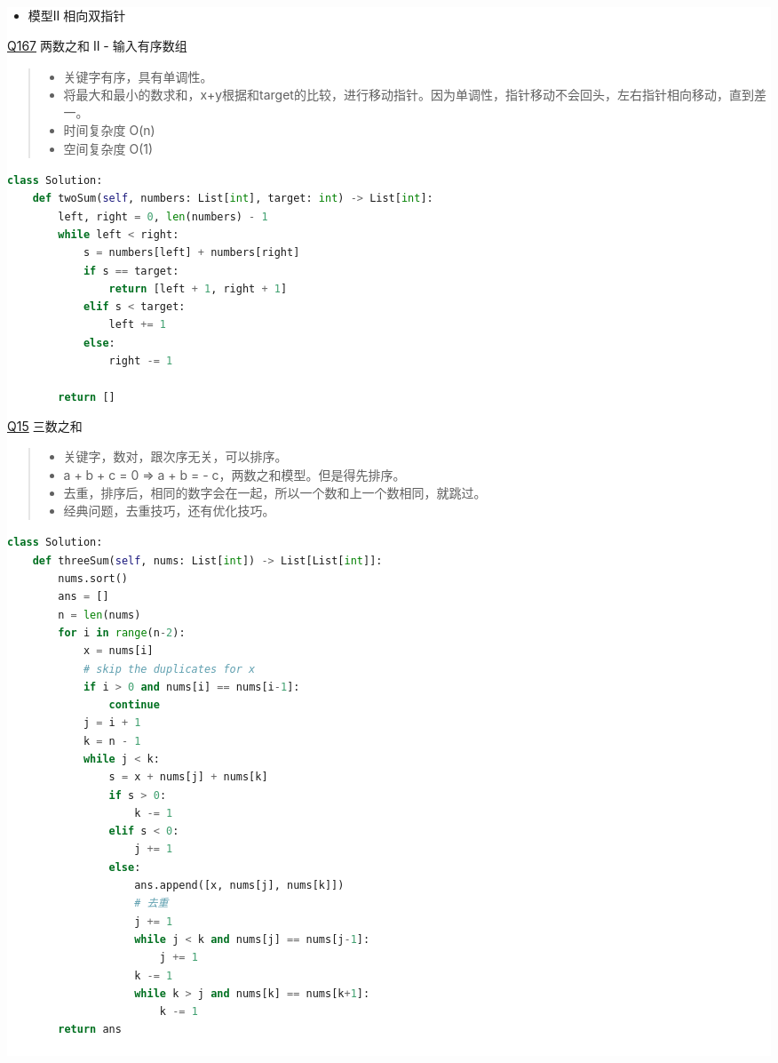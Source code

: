 
- 模型II 相向双指针

[Q167] 两数之和 II - 输入有序数组
> - 关键字有序，具有单调性。
> - 将最大和最小的数求和，x+y根据和target的比较，进行移动指针。因为单调性，指针移动不会回头，左右指针相向移动，直到差一。
> - 时间复杂度 O(n)
> - 空间复杂度 O(1)

```python
class Solution:
    def twoSum(self, numbers: List[int], target: int) -> List[int]:
        left, right = 0, len(numbers) - 1
        while left < right:
            s = numbers[left] + numbers[right]
            if s == target:
                return [left + 1, right + 1]
            elif s < target:
                left += 1
            else:
                right -= 1
        
        return []
```

[Q15] 三数之和
> - 关键字，数对，跟次序无关，可以排序。
> - a + b + c = 0 => a + b = - c，两数之和模型。但是得先排序。
> - 去重，排序后，相同的数字会在一起，所以一个数和上一个数相同，就跳过。
> - 经典问题，去重技巧，还有优化技巧。

```python
class Solution:
    def threeSum(self, nums: List[int]) -> List[List[int]]:
        nums.sort()
        ans = []
        n = len(nums)
        for i in range(n-2):
            x = nums[i]
            # skip the duplicates for x
            if i > 0 and nums[i] == nums[i-1]:
                continue 
            j = i + 1
            k = n - 1
            while j < k:
                s = x + nums[j] + nums[k]
                if s > 0:
                    k -= 1
                elif s < 0:
                    j += 1
                else:
                    ans.append([x, nums[j], nums[k]])
                    # 去重
                    j += 1
                    while j < k and nums[j] == nums[j-1]:
                        j += 1
                    k -= 1
                    while k > j and nums[k] == nums[k+1]:
                        k -= 1
        return ans 
                    
```


[//]: # 
   [Q209]: <https://leetcode.cn/problems/minimum-size-subarray-sum/>
   [Q713]: <https://leetcode.cn/problems/subarray-product-less-than-k/description/>
   [Q3]: <https://leetcode.cn/problems/longest-substring-without-repeating-characters/>
   [Q209]: <https://leetcode.cn/problems/minimum-size-subarray-sum/> 
   [Q167]: <https://leetcode.cn/problems/two-sum-ii-input-array-is-sorted/>
   [Q15]: <https://leetcode.cn/problems/two-sum-ii-input-array-is-sorted/>
   [Q16]: <https://leetcode.cn/problems/3sum-closest/description/>
   [Q611]: <https://leetcode.cn/problems/valid-triangle-number/>
   [Q11]: <https://leetcode.cn/problems/container-with-most-water/>
   [Q42]: <https://leetcode.cn/problems/trapping-rain-water/>
   [Q2760]: <https://leetcode.cn/problems/longest-even-odd-subarray-with-threshold/description/> 
   [Q2765]: <https://leetcode.cn/problems/longest-alternating-subarray/>
   [Q2762]: <https://leetcode.cn/problems/continuous-subarrays/description/>
   [Q1438]: <https://leetcode.cn/problems/longest-continuous-subarray-with-absolute-diff-less-than-or-equal-to-limit/>
   [Q532]: <https://leetcode.cn/problems/k-diff-pairs-in-an-array/description/>
   [Q2779]: <https://leetcode.com/problems/maximum-beauty-of-an-array-after-applying-operation/>
   [Q2781]: <https://leetcode.com/problems/length-of-the-longest-valid-substring/description/>
   [Q2799]: <https://leetcode.com/problems/count-complete-subarrays-in-an-array/description/>
   [Q2817]: <https://leetcode.com/problems/minimum-absolute-difference-between-elements-with-constraint/description/>
   [Q2250]: <https://leetcode.com/problems/count-number-of-rectangles-containing-each-point/>
   [Q2537]: <https://leetcode.com/problems/count-the-number-of-good-subarrays/>
   [Qzj-future02]: <https://leetcode.cn/contest/zj-future2022/problems/GVbKaI/>
   [daily]: <https://github.com/EndlessCheng/codeforces-go/blob/master/leetcode/SOLUTIONS.md>